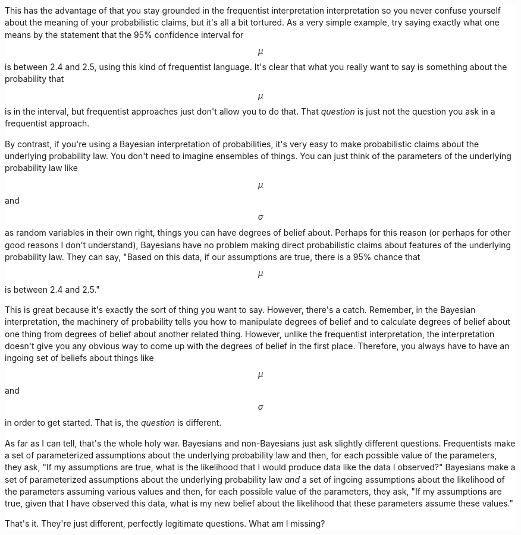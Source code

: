 This has the advantage of that you stay grounded in the frequentist interpretation interpretation so you never confuse yourself about the meaning of your probabilistic claims, but it's all a bit tortured. As a very simple example, try saying exactly what one means by the statement that the 95% confidence interval for $$\mu$$ is between 2.4 and 2.5, using this kind of frequentist language. It's clear that what you really want to say is something about the probability that $$\mu$$ is in the interval, but frequentist approaches just don't allow you to do that. That _question_ is just not the question you ask in a frequentist approach.

By contrast, if you're using a Bayesian interpretation of probabilities, it's very easy to make probabilistic claims about the underlying probability law. You don't need to imagine ensembles of things. You can just think of the parameters of the underlying probability law like $$\mu$$ and $$\sigma$$ as random variables in their own right, things you can have degrees of belief about. Perhaps for this reason (or perhaps for other good reasons I don't understand), Bayesians have no problem making direct probabilistic claims about features of the underlying probability law. They can say, "Based on this data, if our assumptions are true, there is a 95% chance that $$\mu$$is between 2.4 and 2.5."

This is great because it's exactly the sort of thing you want to say. However, there's a catch. Remember, in the Bayesian interpretation, the machinery of probability tells you how to manipulate degrees of belief and to calculate degrees of belief about one thing from degrees of belief about another related thing. However, unlike the frequentist interpretation, the interpretation doesn't give you any obvious way to come up with the degrees of belief in the first place. Therefore, you always have to have an ingoing set of beliefs about things like $$\mu$$ and $$\sigma$$ in order to get started. That is, the _question_ is different.

As far as I can tell, that's the whole holy war. Bayesians and non-Bayesians just ask slightly different questions. Frequentists make a set of parameterized assumptions about the underlying probability law and then, for each possible value of the parameters, they ask, "If my assumptions are true, what is the likelihood that I would produce data like the data I observed?" Bayesians make a set of parameterized assumptions about the underlying probability law _and_ a set of ingoing assumptions about the likelihood of the parameters assuming various values and then, for each possible value of the parameters, they ask, "If my assumptions are true, given that I have observed this data, what is my new belief about the likelihood that these parameters assume these values."

That's it. They're just different, perfectly legitimate questions. What am I missing?
